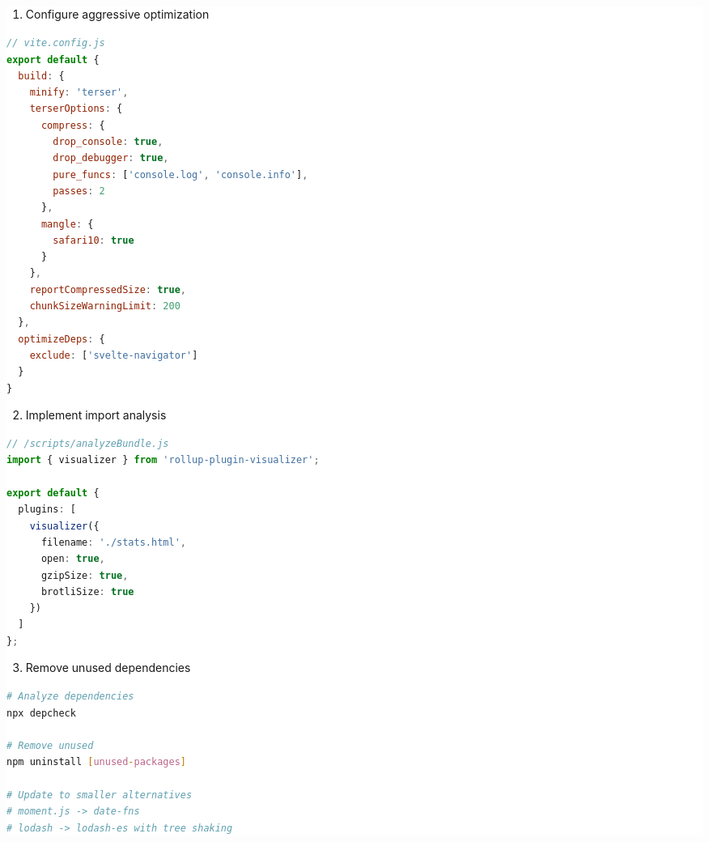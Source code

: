 1. Configure aggressive optimization
```javascript
// vite.config.js
export default {
  build: {
    minify: 'terser',
    terserOptions: {
      compress: {
        drop_console: true,
        drop_debugger: true,
        pure_funcs: ['console.log', 'console.info'],
        passes: 2
      },
      mangle: {
        safari10: true
      }
    },
    reportCompressedSize: true,
    chunkSizeWarningLimit: 200
  },
  optimizeDeps: {
    exclude: ['svelte-navigator']
  }
}
```

2. Implement import analysis
```typescript
// /scripts/analyzeBundle.js
import { visualizer } from 'rollup-plugin-visualizer';

export default {
  plugins: [
    visualizer({
      filename: './stats.html',
      open: true,
      gzipSize: true,
      brotliSize: true
    })
  ]
};
```

3. Remove unused dependencies
```bash
# Analyze dependencies
npx depcheck

# Remove unused
npm uninstall [unused-packages]

# Update to smaller alternatives
# moment.js -> date-fns
# lodash -> lodash-es with tree shaking
```
